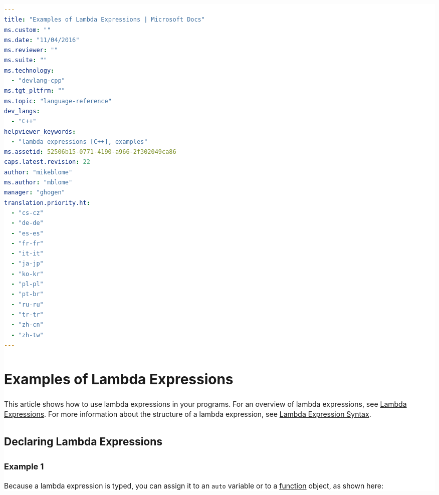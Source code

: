 ```yaml
---
title: "Examples of Lambda Expressions | Microsoft Docs"
ms.custom: ""
ms.date: "11/04/2016"
ms.reviewer: ""
ms.suite: ""
ms.technology: 
  - "devlang-cpp"
ms.tgt_pltfrm: ""
ms.topic: "language-reference"
dev_langs: 
  - "C++"
helpviewer_keywords: 
  - "lambda expressions [C++], examples"
ms.assetid: 52506b15-0771-4190-a966-2f302049ca86
caps.latest.revision: 22
author: "mikeblome"
ms.author: "mblome"
manager: "ghogen"
translation.priority.ht: 
  - "cs-cz"
  - "de-de"
  - "es-es"
  - "fr-fr"
  - "it-it"
  - "ja-jp"
  - "ko-kr"
  - "pl-pl"
  - "pt-br"
  - "ru-ru"
  - "tr-tr"
  - "zh-cn"
  - "zh-tw"
---
```

# Examples of Lambda Expressions
This article shows how to use lambda expressions in your programs. For an overview of lambda expressions, see [Lambda Expressions](../cpp/lambda-expressions-in-cpp.md). For more information about the structure of a lambda expression, see [Lambda Expression Syntax](../cpp/lambda-expression-syntax.md).  
  
##  <a name="declaringLambdaExpressions"></a> Declaring Lambda Expressions  
  
### Example 1  
 Because a lambda expression is typed, you can assign it to an `auto` variable or to a [function](../standard-library/function-class.md) object, as shown here:  
  